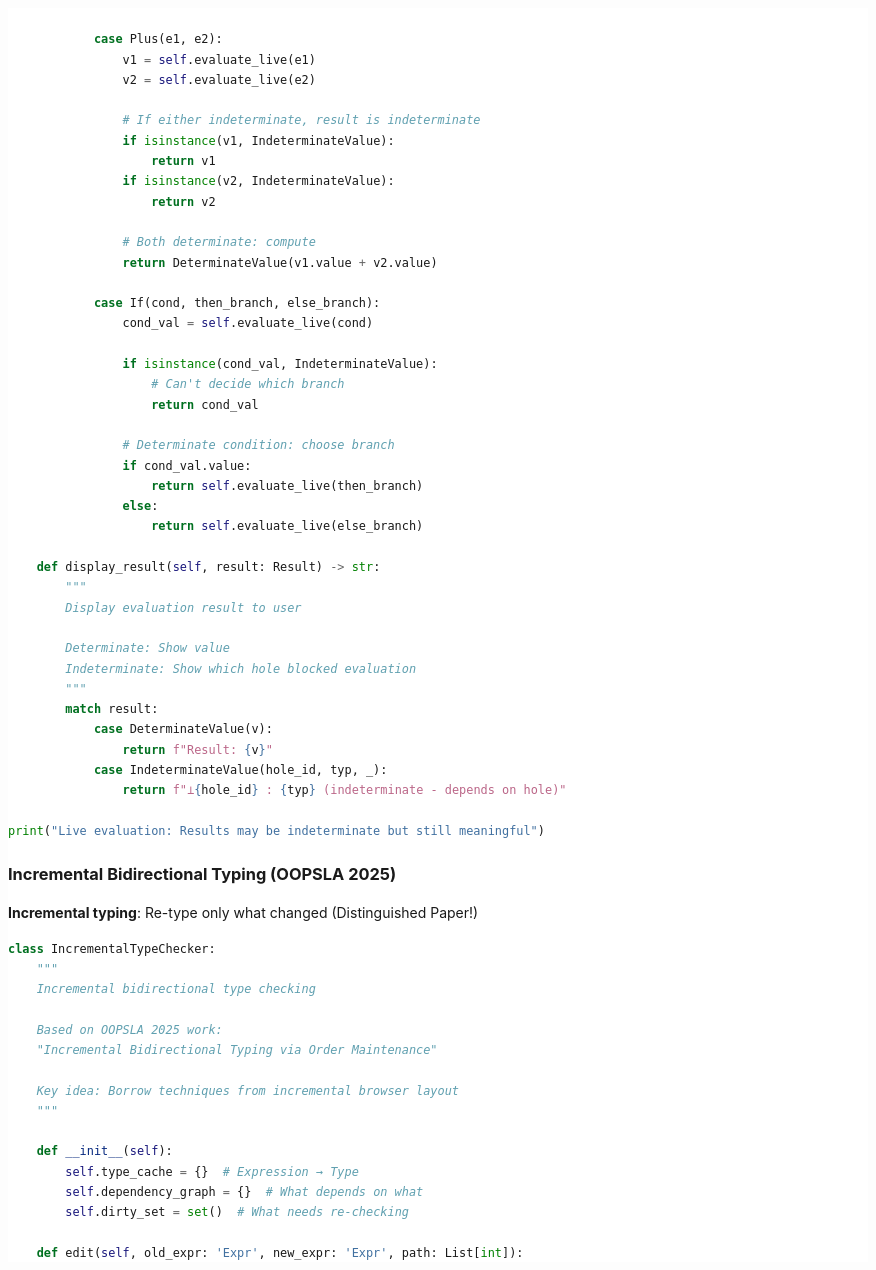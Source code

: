 ```python

            case Plus(e1, e2):
                v1 = self.evaluate_live(e1)
                v2 = self.evaluate_live(e2)

                # If either indeterminate, result is indeterminate
                if isinstance(v1, IndeterminateValue):
                    return v1
                if isinstance(v2, IndeterminateValue):
                    return v2

                # Both determinate: compute
                return DeterminateValue(v1.value + v2.value)

            case If(cond, then_branch, else_branch):
                cond_val = self.evaluate_live(cond)

                if isinstance(cond_val, IndeterminateValue):
                    # Can't decide which branch
                    return cond_val

                # Determinate condition: choose branch
                if cond_val.value:
                    return self.evaluate_live(then_branch)
                else:
                    return self.evaluate_live(else_branch)

    def display_result(self, result: Result) -> str:
        """
        Display evaluation result to user

        Determinate: Show value
        Indeterminate: Show which hole blocked evaluation
        """
        match result:
            case DeterminateValue(v):
                return f"Result: {v}"
            case IndeterminateValue(hole_id, typ, _):
                return f"⊥{hole_id} : {typ} (indeterminate - depends on hole)"

print("Live evaluation: Results may be indeterminate but still meaningful")
```

### Incremental Bidirectional Typing (OOPSLA 2025)

**Incremental typing**: Re-type only what changed (Distinguished Paper!)

```python
class IncrementalTypeChecker:
    """
    Incremental bidirectional type checking

    Based on OOPSLA 2025 work:
    "Incremental Bidirectional Typing via Order Maintenance"

    Key idea: Borrow techniques from incremental browser layout
    """

    def __init__(self):
        self.type_cache = {}  # Expression → Type
        self.dependency_graph = {}  # What depends on what
        self.dirty_set = set()  # What needs re-checking

    def edit(self, old_expr: 'Expr', new_expr: 'Expr', path: List[int]):
```
